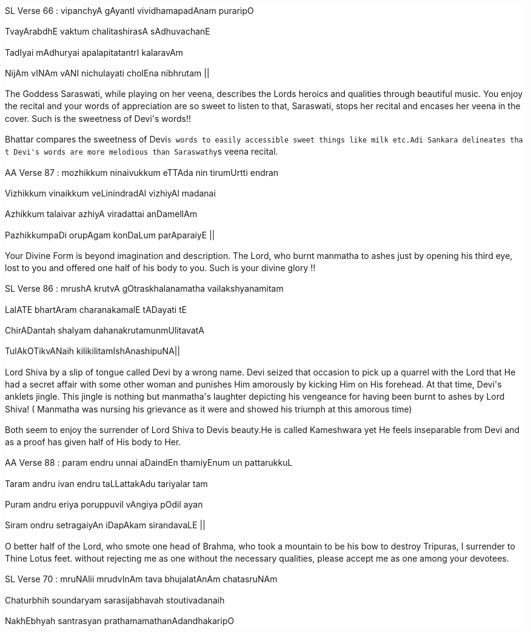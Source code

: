 SL Verse 66 : vipanchyA gAyantI vividhamapadAnam puraripO

TvayArabdhE vaktum chalitashirasA sAdhuvachanE

TadIyai mAdhuryai apalapitatantrI kalaravAm

NijAm vINAm vANI nichulayati cholEna nibhrutam ||

The Goddess Saraswati, while playing on her veena, describes the Lords heroics and qualities through beautiful music. You enjoy the recital and your words of appreciation are so sweet to listen to that, Saraswati, stops her recital and encases her veena in the cover. Such is the sweetness of Devi's words!!

Bhattar compares the sweetness of Devi`s words to easily accessible sweet things like milk etc.Adi Sankara delineates that Devi's words are more melodious than Saraswathy`s veena recital.

AA Verse 87 : mozhikkum ninaivukkum eTTAda nin tirumUrtti endran

Vizhikkum vinaikkum veLinindradAl vizhiyAl madanai

Azhikkum talaivar azhiyA viradattai anDamellAm 

PazhikkumpaDi orupAgam konDaLum parAparaiyE ||

Your Divine Form is beyond imagination and description. The Lord, who burnt manmatha to ashes just by opening his third eye, lost to you and offered one half of his body to you. Such is your divine glory !!

SL Verse 86 : mrushA krutvA gOtraskhalanamatha vailakshyanamitam

LalATE bhartAram charanakamalE tADayati tE

ChirADantah shalyam dahanakrutamunmUlitavatA

TulAkOTikvANaih kilikilitamIshAnashipuNA||

Lord Shiva by a slip of tongue called Devi by a wrong name. Devi seized that occasion to pick up a quarrel with the Lord that He had a secret affair with some other woman and punishes Him amorously by kicking Him on His forehead. At that time, Devi's anklets jingle. This jingle is nothing but manmatha's laughter depicting his vengeance for having been burnt to ashes by Lord Shiva! ( Manmatha was nursing his grievance as it were and showed his triumph at this amorous time)

Both seem to enjoy the surrender of Lord Shiva to Devis beauty.He is called Kameshwara yet He feels inseparable from Devi and as a proof has given half of His body to Her.

AA Verse 88 : param endru unnai aDaindEn thamiyEnum un pattarukkuL

Taram andru ivan endru taLLattakAdu tariyalar tam

Puram andru eriya poruppuvil vAngiya pOdil ayan

Siram ondru setragaiyAn iDapAkam sirandavaLE ||

O better half of the Lord, who smote one head of Brahma, who took a mountain to be his bow to destroy Tripuras, I surrender to Thine Lotus feet. without rejecting me as one without the necessary qualities, please accept me as one among your devotees.

SL Verse 70 : mruNAlii mrudvInAm tava bhujalatAnAm chatasruNAm

Chaturbhih soundaryam sarasijabhavah stoutivadanaih

NakhEbhyah santrasyan prathamamathanAdandhakaripO
